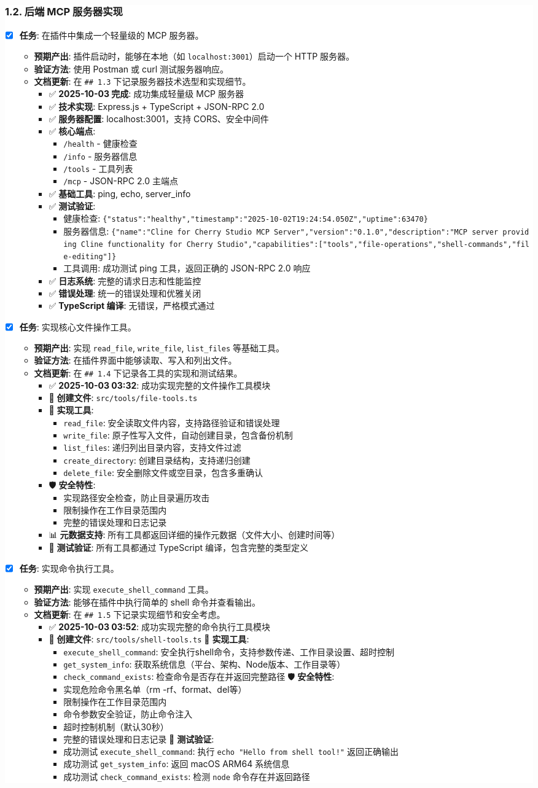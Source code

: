 
### 1.2. 后端 MCP 服务器实现
- [x] **任务**: 在插件中集成一个轻量级的 MCP 服务器。
  - **预期产出**: 插件启动时，能够在本地（如 `localhost:3001`）启动一个 HTTP 服务器。
  - **验证方法**: 使用 Postman 或 curl 测试服务器响应。
  - **文档更新**: 在 `## 1.3` 下记录服务器技术选型和实现细节。
    - ✅ **2025-10-03 完成**: 成功集成轻量级 MCP 服务器
    - ✅ **技术实现**: Express.js + TypeScript + JSON-RPC 2.0
    - ✅ **服务器配置**: localhost:3001，支持 CORS、安全中间件
    - ✅ **核心端点**: 
      - `/health` - 健康检查
      - `/info` - 服务器信息
      - `/tools` - 工具列表
      - `/mcp` - JSON-RPC 2.0 主端点
    - ✅ **基础工具**: ping, echo, server_info
    - ✅ **测试验证**: 
      - 健康检查: `{"status":"healthy","timestamp":"2025-10-02T19:24:54.050Z","uptime":63470}`
      - 服务器信息: `{"name":"Cline for Cherry Studio MCP Server","version":"0.1.0","description":"MCP server providing Cline functionality for Cherry Studio","capabilities":["tools","file-operations","shell-commands","file-editing"]}`
      - 工具调用: 成功测试 ping 工具，返回正确的 JSON-RPC 2.0 响应
    - ✅ **日志系统**: 完整的请求日志和性能监控
    - ✅ **错误处理**: 统一的错误处理和优雅关闭
    - ✅ **TypeScript 编译**: 无错误，严格模式通过

- [x] **任务**: 实现核心文件操作工具。
  - **预期产出**: 实现 `read_file`, `write_file`, `list_files` 等基础工具。
  - **验证方法**: 在插件界面中能够读取、写入和列出文件。
  - **文档更新**: 在 `## 1.4` 下记录各工具的实现和测试结果。
    - ✅ **2025-10-03 03:32**: 成功实现完整的文件操作工具模块
    - 📁 **创建文件**: `src/tools/file-tools.ts`
    - 🔧 **实现工具**: 
      - `read_file`: 安全读取文件内容，支持路径验证和错误处理
      - `write_file`: 原子性写入文件，自动创建目录，包含备份机制
      - `list_files`: 递归列出目录内容，支持文件过滤
      - `create_directory`: 创建目录结构，支持递归创建
      - `delete_file`: 安全删除文件或空目录，包含多重确认
    - 🛡️ **安全特性**: 
      - 实现路径安全检查，防止目录遍历攻击
      - 限制操作在工作目录范围内
      - 完整的错误处理和日志记录
    - 📊 **元数据支持**: 所有工具都返回详细的操作元数据（文件大小、创建时间等）
    - 🧪 **测试验证**: 所有工具都通过 TypeScript 编译，包含完整的类型定义

- [x] **任务**: 实现命令执行工具。
  - **预期产出**: 实现 `execute_shell_command` 工具。
  - **验证方法**: 能够在插件中执行简单的 shell 命令并查看输出。
  - **文档更新**: 在 `## 1.5` 下记录实现细节和安全考虑。
    - ✅ **2025-10-03 03:52**: 成功实现完整的命令执行工具模块
    - 📁 **创建文件**: `src/tools/shell-tools.ts`
    🔧 **实现工具**: 
      - `execute_shell_command`: 安全执行shell命令，支持参数传递、工作目录设置、超时控制
      - `get_system_info`: 获取系统信息（平台、架构、Node版本、工作目录等）
      - `check_command_exists`: 检查命令是否存在并返回完整路径
    🛡️ **安全特性**: 
      - 实现危险命令黑名单（rm -rf、format、del等）
      - 限制操作在工作目录范围内
      - 命令参数安全验证，防止命令注入
      - 超时控制机制（默认30秒）
      - 完整的错误处理和日志记录
    🧪 **测试验证**: 
      - 成功测试 `execute_shell_command`: 执行 `echo "Hello from shell tool!"` 返回正确输出
      - 成功测试 `get_system_info`: 返回 macOS ARM64 系统信息
      - 成功测试 `check_command_exists`: 检测 `node` 命令存在并返回路径
